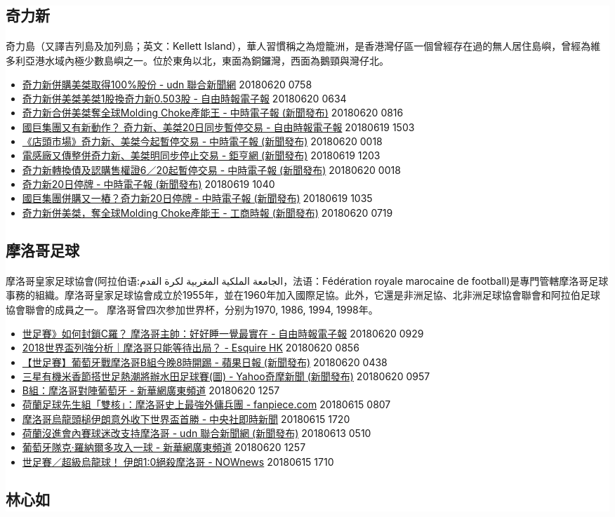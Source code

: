 ## 奇力新

奇力島（又譯吉列島及加列島；英文：Kellett Island），華人習慣稱之為燈籠洲，是香港灣仔區一個曾經存在過的無人居住島嶼，曾經為維多利亞港水域內極少數島嶼之一。位於東角以北，東面為銅鑼灣，西面為鵝頸與灣仔北。
- [奇力新併購美桀取得100%股份 - udn 聯合新聞網](https://udn.com/news/story/7251/3208593 "奇力新併購美桀取得100%股份 - udn 聯合新聞網") 20180620 0758
- [奇力新併美桀美桀1股換奇力新0.503股 - 自由時報電子報](http://news.ltn.com.tw/news/business/breakingnews/2463754 "奇力新併美桀美桀1股換奇力新0.503股 - 自由時報電子報") 20180620 0634
- [奇力新合併美桀奪全球Molding Choke產能王 - 中時電子報 (新聞發布)](http://www.chinatimes.com/realtimenews/20180620002713-260410 "奇力新合併美桀奪全球Molding Choke產能王 - 中時電子報 (新聞發布)") 20180620 0816
- [國巨集團又有新動作？ 奇力新、美桀20日同步暫停交易 - 自由時報電子報](http://news.ltn.com.tw/news/business/breakingnews/2462979 "國巨集團又有新動作？ 奇力新、美桀20日同步暫停交易 - 自由時報電子報") 20180619 1503
- [《店頭市場》奇力新、美桀今起暫停交易 - 中時電子報 (新聞發布)](http://www.chinatimes.com/realtimenews/20180620001144-260410 "《店頭市場》奇力新、美桀今起暫停交易 - 中時電子報 (新聞發布)") 20180620 0018
- [電感廠又傳整併奇力新、美桀明同步停止交易 - 鉅亨網 (新聞發布)](https://news.cnyes.com/news/id/4147194 "電感廠又傳整併奇力新、美桀明同步停止交易 - 鉅亨網 (新聞發布)") 20180619 1203
- [奇力新轉換債及認購售權證6／20起暫停交易 - 中時電子報 (新聞發布)](http://www.chinatimes.com/realtimenews/20180620001132-260410 "奇力新轉換債及認購售權證6／20起暫停交易 - 中時電子報 (新聞發布)") 20180620 0018
- [奇力新20日停牌 - 中時電子報 (新聞發布)](http://www.chinatimes.com/realtimenews/20180619003490-260410 "奇力新20日停牌 - 中時電子報 (新聞發布)") 20180619 1040
- [國巨集團併購又一樁？奇力新20日停牌 - 中時電子報 (新聞發布)](http://www.chinatimes.com/realtimenews/20180619003476-260412 "國巨集團併購又一樁？奇力新20日停牌 - 中時電子報 (新聞發布)") 20180619 1035
- [奇力新併美桀，奪全球Molding Choke產能王 - 工商時報 (新聞發布)](https://ctee.com.tw/news/viewcatenews.aspx?newsid=186685&cateid=kjmd "奇力新併美桀，奪全球Molding Choke產能王 - 工商時報 (新聞發布)") 20180620 0719

## 摩洛哥足球

摩洛哥皇家足球協會(阿拉伯语:الجامعة الملكية المغربية لكرة القدم‎，法语：Fédération royale marocaine de football)是專門管轄摩洛哥足球事務的組織。摩洛哥皇家足球協會成立於1955年，並在1960年加入國際足協。此外，它還是非洲足協、北非洲足球協會聯會和阿拉伯足球協會聯會的成員之一。
摩洛哥曾四次参加世界杯，分别为1970, 1986, 1994, 1998年。
- [世足賽》如何封鎖C羅？ 摩洛哥主帥：好好睡一覺最實在 - 自由時報電子報](http://sports.ltn.com.tw/news/breakingnews/2463992 "世足賽》如何封鎖C羅？ 摩洛哥主帥：好好睡一覺最實在 - 自由時報電子報") 20180620 0929
- [2018世界盃列強分析｜摩洛哥只能等待出局？ - Esquire HK](https://www.esquirehk.com/lifestyle/sports/world-cup-2018-morocco-national-team "2018世界盃列強分析｜摩洛哥只能等待出局？ - Esquire HK") 20180620 0856
- [【世足賽】葡萄牙戰摩洛哥B組今晚8時開踢 - 蘋果日報 (新聞發布)](https://tw.appledaily.com/new/realtime/20180620/1376316/ "【世足賽】葡萄牙戰摩洛哥B組今晚8時開踢 - 蘋果日報 (新聞發布)") 20180620 0438
- [三星有機米香節搭世足熱潮將辦水田足球賽(圖) - Yahoo奇摩新聞 (新聞發布)](https://tw.news.yahoo.com/%E4%B8%89%E6%98%9F%E6%9C%89%E6%A9%9F%E7%B1%B3%E9%A6%99%E7%AF%80%E6%90%AD%E4%B8%96%E8%B6%B3%E7%86%B1%E6%BD%AE-%E5%B0%87%E8%BE%A6%E6%B0%B4%E7%94%B0%E8%B6%B3%E7%90%83%E8%B3%BD-%E5%9C%96-093345357.html "三星有機米香節搭世足熱潮將辦水田足球賽(圖) - Yahoo奇摩新聞 (新聞發布)") 20180620 0957
- [B組：摩洛哥對陣葡萄牙 - 新華網廣東頻道](http://big5.xinhuanet.com/gate/big5/sports.xinhuanet.com/c/2018-06/20/c_1123012049.htm "B組：摩洛哥對陣葡萄牙 - 新華網廣東頻道") 20180620 1257
- [荷蘭足球先生組「雙核」：摩洛哥史上最強外傭兵團 - fanpiece.com](http://football.fanpiece.com/World-Soccer/%E8%8D%B7%E8%98%AD%E8%B6%B3%E7%90%83%E5%85%88%E7%94%9F%E7%B5%84-%E9%9B%99%E6%A0%B8-%E6%91%A9%E6%B4%9B%E5%93%A5%E5%8F%B2%E4%B8%8A%E6%9C%80%E5%BC%B7%E5%A4%96%E5%82%AD%E5%85%B5%E5%9C%98-c1322229.html "荷蘭足球先生組「雙核」：摩洛哥史上最強外傭兵團 - fanpiece.com") 20180615 0807
- [摩洛哥烏龍頭槌伊朗意外收下世界盃首勝 - 中央社即時新聞](http://www.cna.com.tw/news/firstnews/201806160006-1.aspx "摩洛哥烏龍頭槌伊朗意外收下世界盃首勝 - 中央社即時新聞") 20180615 1720
- [荷蘭沒進會內賽球迷改支持摩洛哥 - udn 聯合新聞網 (新聞發布)](https://udn.com/fifa2018/story/12030/3196113 "荷蘭沒進會內賽球迷改支持摩洛哥 - udn 聯合新聞網 (新聞發布)") 20180613 0510
- [葡萄牙隊克·羅納爾多攻入一球 - 新華網廣東頻道](http://big5.xinhuanet.com/gate/big5/sports.xinhuanet.com/c/2018-06/20/c_1123012046.htm "葡萄牙隊克·羅納爾多攻入一球 - 新華網廣東頻道") 20180620 1257
- [世足賽／超級烏龍球！ 伊朗1:0絕殺摩洛哥 - NOWnews](https://www.nownews.com/news/20180616/2772539 "世足賽／超級烏龍球！ 伊朗1:0絕殺摩洛哥 - NOWnews") 20180615 1710

## 林心如

